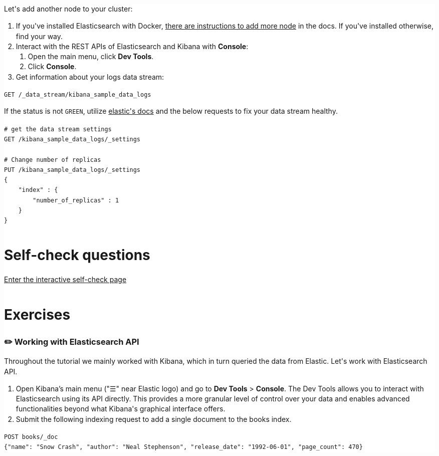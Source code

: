 Let's add another node to your cluster:

1. If you've installed Elasticsearch with Docker, [there are instructions to add more node](https://www.elastic.co/guide/en/elasticsearch/reference/current/docker.html#_add_more_nodes) in the docs. If you've installed otherwise, find your way.
2. Interact with the REST APIs of Elasticsearch and Kibana with **Console**:
   1. Open the main menu, click **Dev Tools**.
   2. Click **Console**.
2. Get information about your logs data stream:

```text
GET /_data_stream/kibana_sample_data_logs
```

If the status is not `GREEN`, utilize [elastic's docs](https://www.elastic.co/guide/en/elasticsearch/reference/current/red-yellow-cluster-status.html) and the below requests to fix your data stream healthy.

```text
# get the data stream settings 
GET /kibana_sample_data_logs/_settings

# Change number of replicas
PUT /kibana_sample_data_logs/_settings
{
    "index" : {
        "number_of_replicas" : 1
    }
}
```

# Self-check questions

[Enter the interactive self-check page](https://alonitac.github.io/__REPO_NAME__/multichoice-questions/monitoring_and_alerting_elastic_kibana.html)

# Exercises

### :pencil2: Working with Elasticsearch API

Throughout the tutorial we mainly worked with Kibana, which in turn queried the data from Elastic. 
Let's work with Elasticsearch API. 

1. Open Kibana’s main menu ("☰" near Elastic logo) and go to **Dev Tools** > **Console**. The Dev Tools allows you to interact with Elasticsearch using its API directly. This provides a more granular level of control over your data and enables advanced functionalities beyond what Kibana's graphical interface offers.
2. Submit the following indexing request to add a single document to the books index. 

```text
POST books/_doc
{"name": "Snow Crash", "author": "Neal Stephenson", "release_date": "1992-06-01", "page_count": 470}
```
